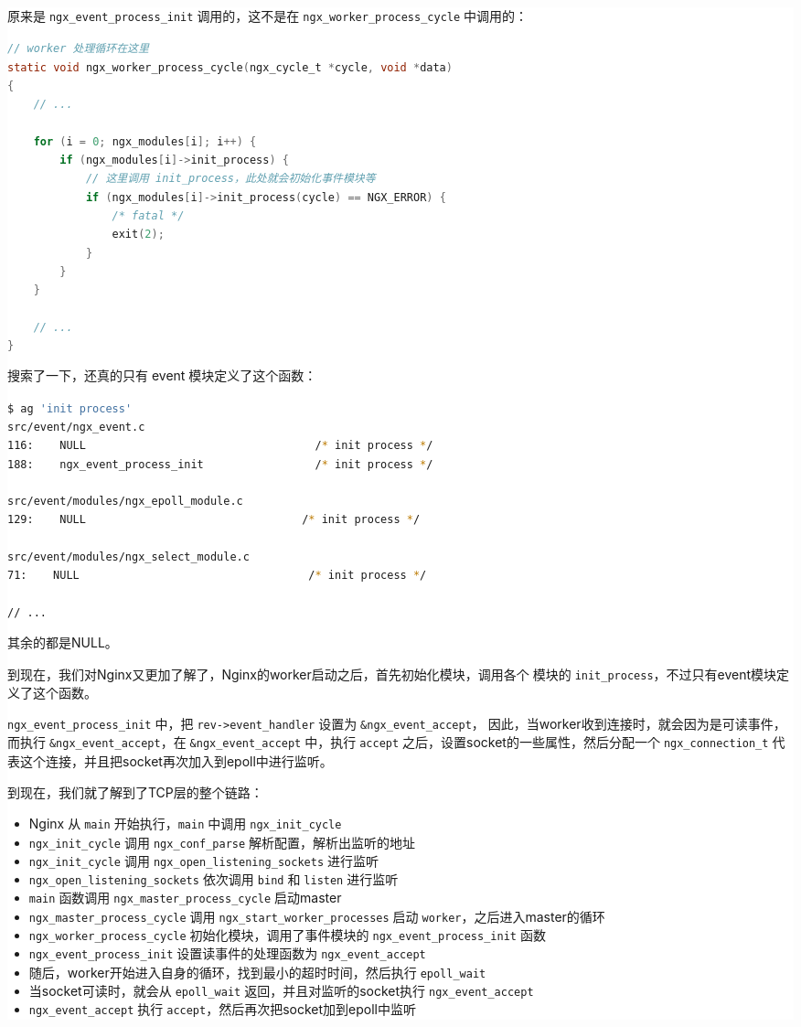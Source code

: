 原来是 `ngx_event_process_init` 调用的，这不是在 `ngx_worker_process_cycle` 中调用的：

```c
// worker 处理循环在这里
static void ngx_worker_process_cycle(ngx_cycle_t *cycle, void *data)
{
    // ...

    for (i = 0; ngx_modules[i]; i++) {
        if (ngx_modules[i]->init_process) {
            // 这里调用 init_process，此处就会初始化事件模块等
            if (ngx_modules[i]->init_process(cycle) == NGX_ERROR) {
                /* fatal */
                exit(2);
            }
        }
    }

    // ...
}
```

搜索了一下，还真的只有 event 模块定义了这个函数：

```bash
$ ag 'init process'
src/event/ngx_event.c
116:    NULL                                   /* init process */
188:    ngx_event_process_init                 /* init process */

src/event/modules/ngx_epoll_module.c
129:    NULL                                 /* init process */

src/event/modules/ngx_select_module.c
71:    NULL                                   /* init process */

// ...
```

其余的都是NULL。

到现在，我们对Nginx又更加了解了，Nginx的worker启动之后，首先初始化模块，调用各个
模块的 `init_process`，不过只有event模块定义了这个函数。

`ngx_event_process_init` 中，把 `rev->event_handler` 设置为 `&ngx_event_accept`，
因此，当worker收到连接时，就会因为是可读事件，而执行 `&ngx_event_accept`，在
`&ngx_event_accept` 中，执行 `accept` 之后，设置socket的一些属性，然后分配一个
`ngx_connection_t` 代表这个连接，并且把socket再次加入到epoll中进行监听。

到现在，我们就了解到了TCP层的整个链路：

- Nginx 从 `main` 开始执行，`main` 中调用 `ngx_init_cycle`
- `ngx_init_cycle` 调用 `ngx_conf_parse` 解析配置，解析出监听的地址
- `ngx_init_cycle` 调用 `ngx_open_listening_sockets` 进行监听
- `ngx_open_listening_sockets` 依次调用 `bind` 和 `listen` 进行监听
- `main` 函数调用 `ngx_master_process_cycle` 启动master
- `ngx_master_process_cycle` 调用 `ngx_start_worker_processes` 启动 `worker`，之后进入master的循环
- `ngx_worker_process_cycle` 初始化模块，调用了事件模块的 `ngx_event_process_init` 函数
- `ngx_event_process_init` 设置读事件的处理函数为 `ngx_event_accept`
- 随后，worker开始进入自身的循环，找到最小的超时时间，然后执行 `epoll_wait`
- 当socket可读时，就会从 `epoll_wait` 返回，并且对监听的socket执行 `ngx_event_accept`
- `ngx_event_accept` 执行 `accept`，然后再次把socket加到epoll中监听
